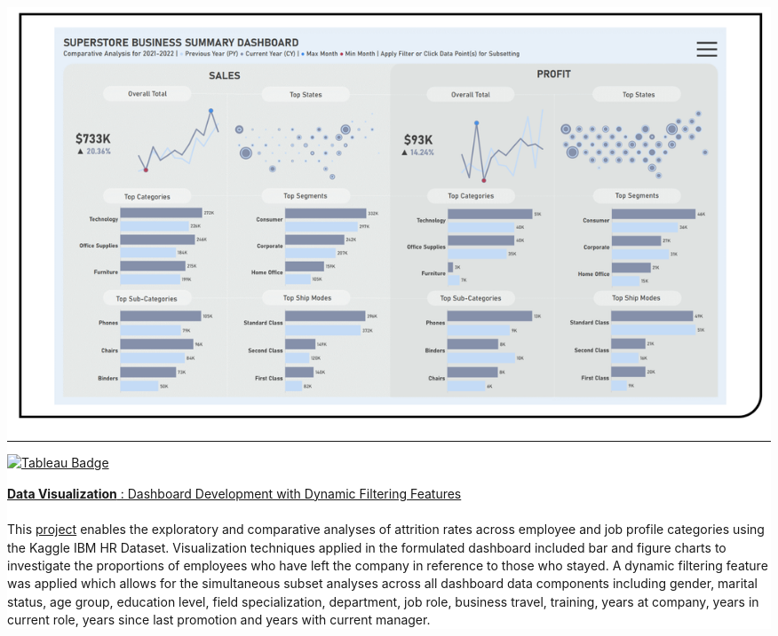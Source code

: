 <img src="images/TableauDashboard_1.png?raw=true"/>

---

[<img src="https://img.shields.io/badge/Tableau-blue?logoColor=blue&labelColor=white&style=for-the-badge" alt="Tableau Badge"/>](https://www.tableau.com/)

[**Data Visualization** : Dashboard Development with Dynamic Filtering Features](https://public.tableau.com/app/profile/john.pauline.pineda/viz/IBMHRAttritionAnalysisDashboard/AttritionDashboard)
<br><br>
This [project](https://public.tableau.com/app/profile/john.pauline.pineda/viz/IBMHRAttritionAnalysisDashboard/AttritionDashboard) enables the exploratory and comparative analyses of attrition rates across employee and job profile categories using the Kaggle IBM HR Dataset. Visualization techniques applied in the formulated dashboard included bar and figure charts to investigate the proportions of employees who have left the company in reference to those who stayed. A dynamic filtering feature was applied which allows for the simultaneous subset analyses across all dashboard data components including gender, marital status, age group, education level, field specialization, department, job role, business travel, training, years at company, years in current role, years since last promotion and years with current manager.
